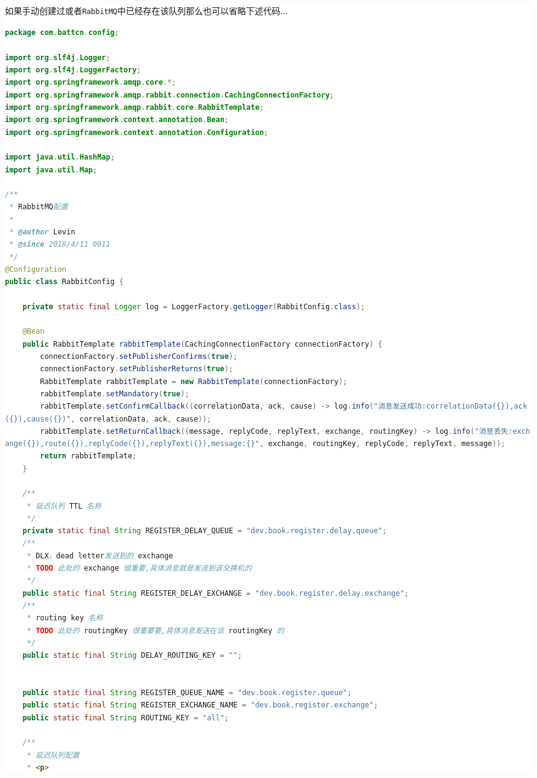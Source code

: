 如果手动创建过或者`RabbitMQ`中已经存在该队列那么也可以省略下述代码…

```java
package com.battcn.config;

import org.slf4j.Logger;
import org.slf4j.LoggerFactory;
import org.springframework.amqp.core.*;
import org.springframework.amqp.rabbit.connection.CachingConnectionFactory;
import org.springframework.amqp.rabbit.core.RabbitTemplate;
import org.springframework.context.annotation.Bean;
import org.springframework.context.annotation.Configuration;

import java.util.HashMap;
import java.util.Map;

/**
 * RabbitMQ配置
 *
 * @author Levin
 * @since 2018/4/11 0011
 */
@Configuration
public class RabbitConfig {

    private static final Logger log = LoggerFactory.getLogger(RabbitConfig.class);

    @Bean
    public RabbitTemplate rabbitTemplate(CachingConnectionFactory connectionFactory) {
        connectionFactory.setPublisherConfirms(true);
        connectionFactory.setPublisherReturns(true);
        RabbitTemplate rabbitTemplate = new RabbitTemplate(connectionFactory);
        rabbitTemplate.setMandatory(true);
        rabbitTemplate.setConfirmCallback((correlationData, ack, cause) -> log.info("消息发送成功:correlationData({}),ack({}),cause({})", correlationData, ack, cause));
        rabbitTemplate.setReturnCallback((message, replyCode, replyText, exchange, routingKey) -> log.info("消息丢失:exchange({}),route({}),replyCode({}),replyText({}),message:{}", exchange, routingKey, replyCode, replyText, message));
        return rabbitTemplate;
    }

    /**
     * 延迟队列 TTL 名称
     */
    private static final String REGISTER_DELAY_QUEUE = "dev.book.register.delay.queue";
    /**
     * DLX，dead letter发送到的 exchange
     * TODO 此处的 exchange 很重要,具体消息就是发送到该交换机的
     */
    public static final String REGISTER_DELAY_EXCHANGE = "dev.book.register.delay.exchange";
    /**
     * routing key 名称
     * TODO 此处的 routingKey 很重要要,具体消息发送在该 routingKey 的
     */
    public static final String DELAY_ROUTING_KEY = "";


    public static final String REGISTER_QUEUE_NAME = "dev.book.register.queue";
    public static final String REGISTER_EXCHANGE_NAME = "dev.book.register.exchange";
    public static final String ROUTING_KEY = "all";

    /**
     * 延迟队列配置
     * <p>
```